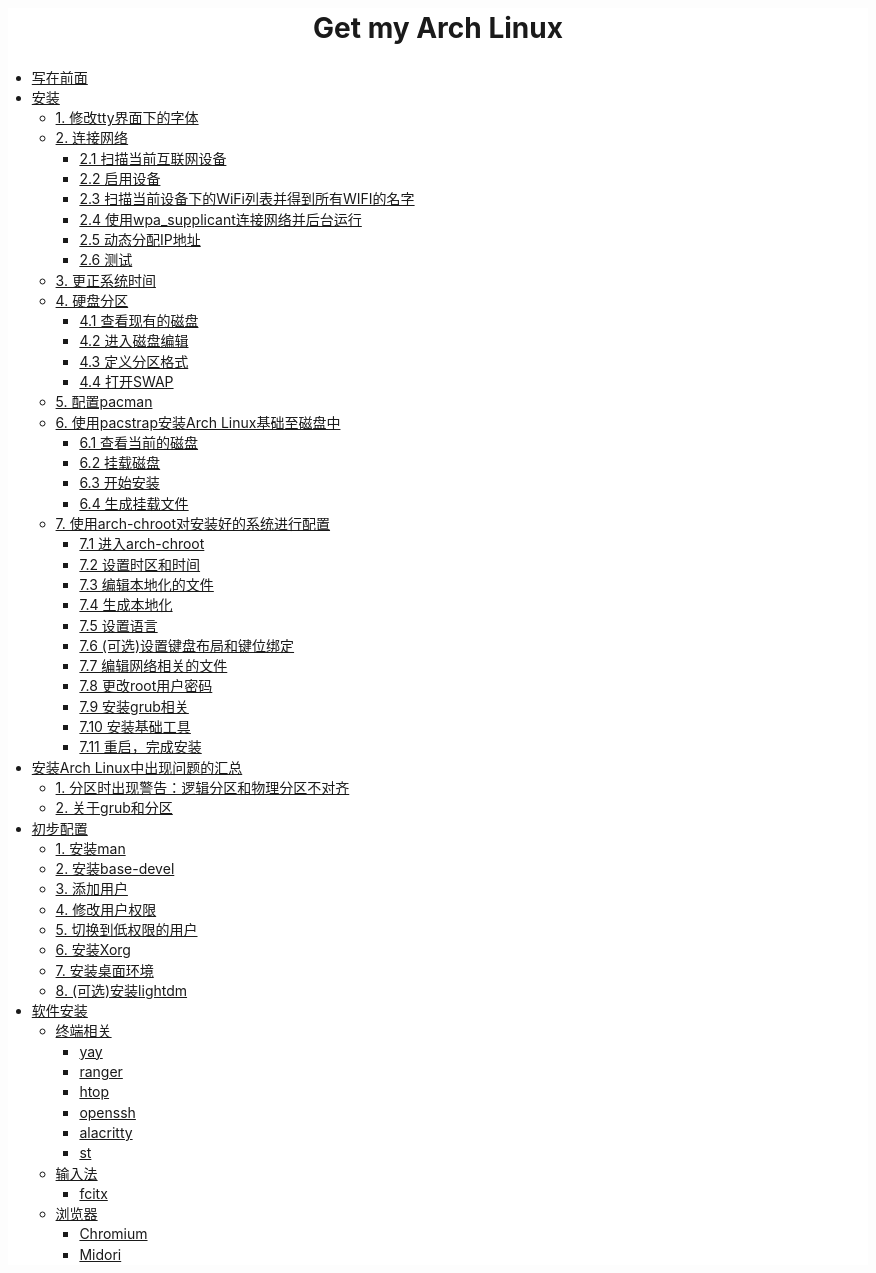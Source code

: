 # <center>Get my Arch Linux</center>



* [写在前面](#写在前面)
* [安装](#安装)
  * [1. 修改tty界面下的字体](#1-修改tty界面下的字体)
  * [2. 连接网络](#2-连接网络)
     * [2.1 扫描当前互联网设备](#21-扫描当前互联网设备)
     * [2.2 启用设备](#22-启用设备)
     * [2.3 扫描当前设备下的WiFi列表并得到所有WIFI的名字](#23-扫描当前设备下的wifi列表并得到所有wifi的名字)
     * [2.4 使用wpa_supplicant连接网络并后台运行](#24-使用wpa_supplicant连接网络并后台运行)
     * [2.5 动态分配IP地址](#25-动态分配ip地址)
     * [2.6 测试](#26-测试)
  * [3. 更正系统时间](#3-更正系统时间)
  * [4. 硬盘分区](#4-硬盘分区)
     * [4.1 查看现有的磁盘](#41-查看现有的磁盘)
     * [4.2 进入磁盘编辑](#42-进入磁盘编辑)
     * [4.3 定义分区格式](#43-定义分区格式)
     * [4.4 打开SWAP](#44-打开swap)
  * [5. 配置pacman](#5-配置pacman)
  * [6. 使用pacstrap安装Arch Linux基础至磁盘中](#6-使用pacstrap安装arch-linux基础至磁盘中)
     * [6.1 查看当前的磁盘](#61-查看当前的磁盘)
     * [6.2 挂载磁盘](#62-挂载磁盘)
     * [6.3 开始安装](#63-开始安装)
     * [6.4 生成挂载文件](#64-生成挂载文件)
  * [7. 使用arch-chroot对安装好的系统进行配置](#7-使用arch-chroot对安装好的系统进行配置)
     * [7.1 进入arch-chroot](#71-进入arch-chroot)
     * [7.2  设置时区和时间](#72--设置时区和时间)
     * [7.3 编辑本地化的文件](#73-编辑本地化的文件)
     * [7.4 生成本地化](#74-生成本地化)
     * [7.5 设置语言](#75-设置语言)
     * [7.6 (可选)设置键盘布局和键位绑定](#76-可选设置键盘布局和键位绑定)
     * [7.7 编辑网络相关的文件](#77-编辑网络相关的文件)
     * [7.8 更改root用户密码](#78-更改root用户密码)
     * [7.9 安装grub相关](#79-安装grub相关)
     * [7.10 安装基础工具](#710-安装基础工具)
     * [7.11 重启，完成安装](#711-重启完成安装)
* [安装Arch Linux中出现问题的汇总](#安装arch-linux中出现问题的汇总)
  * [1. 分区时出现警告：逻辑分区和物理分区不对齐](#1-分区时出现警告逻辑分区和物理分区不对齐)
  * [2. 关于grub和分区](#2-关于grub和分区)
* [初步配置](#初步配置)
  * [1. 安装man](#1-安装man)
  * [2. 安装base-devel](#2-安装base-devel)
  * [3. 添加用户](#3-添加用户)
  * [4. 修改用户权限](#4-修改用户权限)
  * [5. 切换到低权限的用户](#5-切换到低权限的用户)
  * [6. 安装Xorg](#6-安装xorg)
  * [7. 安装桌面环境](#7-安装桌面环境)
  * [8. (可选)安装lightdm](#8-可选安装lightdm)
* [软件安装](#软件安装)
  * [终端相关](#终端相关)
     * [yay](#yay)
     * [ranger](#ranger)
     * [htop](#htop)
     * [openssh](#openssh)
     * [alacritty](#alacritty)
	 * [st](#st)
  * [输入法](#输入法)
     * [fcitx](#fcitx)
  * [浏览器](#浏览器)
     * [Chromium](#chromium)
     * [Midori](#midori)
